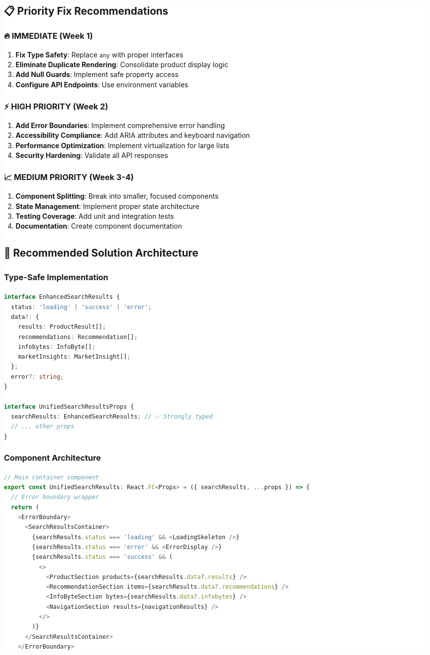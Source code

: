 ## 📋 Priority Fix Recommendations

### 🔥 IMMEDIATE (Week 1)
1. **Fix Type Safety**: Replace `any` with proper interfaces
2. **Eliminate Duplicate Rendering**: Consolidate product display logic  
3. **Add Null Guards**: Implement safe property access
4. **Configure API Endpoints**: Use environment variables

### ⚡ HIGH PRIORITY (Week 2)
1. **Add Error Boundaries**: Implement comprehensive error handling
2. **Accessibility Compliance**: Add ARIA attributes and keyboard navigation
3. **Performance Optimization**: Implement virtualization for large lists
4. **Security Hardening**: Validate all API responses

### 📈 MEDIUM PRIORITY (Week 3-4)
1. **Component Splitting**: Break into smaller, focused components
2. **State Management**: Implement proper state architecture
3. **Testing Coverage**: Add unit and integration tests
4. **Documentation**: Create component documentation

## 🎯 Recommended Solution Architecture

### Type-Safe Implementation
```typescript
interface EnhancedSearchResults {
  status: 'loading' | 'success' | 'error';
  data?: {
    results: ProductResult[];
    recommendations: Recommendation[];
    infobytes: InfoByte[];
    marketInsights: MarketInsight[];
  };
  error?: string;
}

interface UnifiedSearchResultsProps {
  searchResults: EnhancedSearchResults; // ✅ Strongly typed
  // ... other props
}
```

### Component Architecture
```typescript
// Main container component
export const UnifiedSearchResults: React.FC<Props> = ({ searchResults, ...props }) => {
  // Error boundary wrapper
  return (
    <ErrorBoundary>
      <SearchResultsContainer>
        {searchResults.status === 'loading' && <LoadingSkeleton />}
        {searchResults.status === 'error' && <ErrorDisplay />}
        {searchResults.status === 'success' && (
          <>
            <ProductSection products={searchResults.data?.results} />
            <RecommendationSection items={searchResults.data?.recommendations} />
            <InfoByteSection bytes={searchResults.data?.infobytes} />
            <NavigationSection results={navigationResults} />
          </>
        )}
      </SearchResultsContainer>
    </ErrorBoundary>
```